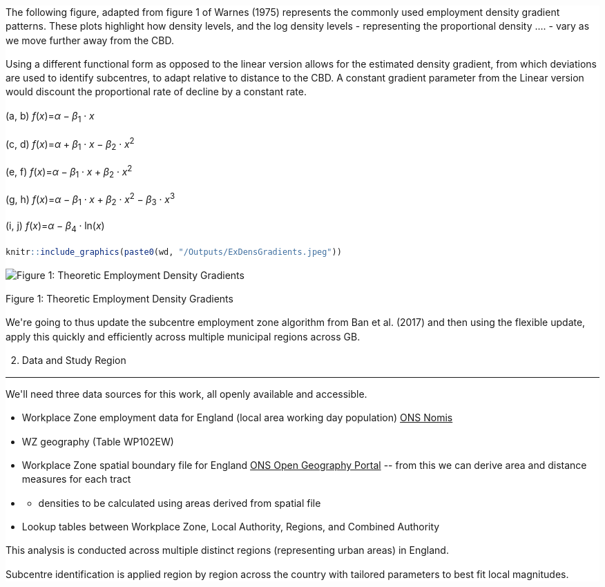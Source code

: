 The following figure, adapted from figure 1 of Warnes (1975) represents the commonly used employment density gradient patterns. These plots highlight how density levels, and the log density levels - representing the proportional density .... - vary as we move further away from the CBD.

Using a different functional form as opposed to the linear version allows for the estimated density gradient, from which deviations are used to identify subcentres, to adapt relative to distance to the CBD. A constant gradient parameter from the Linear version would discount the proportional rate of decline by a constant rate.

(a, b)
*f*(*x*)=*α* − *β*<sub>1</sub> ⋅ *x*

(c, d)
*f*(*x*)=*α* + *β*<sub>1</sub> ⋅ *x* − *β*<sub>2</sub> ⋅ *x*<sup>2</sup>

(e, f)
*f*(*x*)=*α* − *β*<sub>1</sub> ⋅ *x* + *β*<sub>2</sub> ⋅ *x*<sup>2</sup>

(g, h)
*f*(*x*)=*α* − *β*<sub>1</sub> ⋅ *x* + *β*<sub>2</sub> ⋅ *x*<sup>2</sup> − *β*<sub>3</sub> ⋅ *x*<sup>3</sup>

(i, j)
*f*(*x*)=*α* − *β*<sub>4</sub> ⋅ ln(*x*)

``` r
knitr::include_graphics(paste0(wd, "/Outputs/ExDensGradients.jpeg"))
```

<img src="/Users/jake_mac02/Dropbox/Research/OpenResearchWeek_2021/Outputs/ExDensGradients.jpeg" alt="Figure 1: Theoretic Employment Density Gradients" width="1830" />
<p class="caption">
Figure 1: Theoretic Employment Density Gradients
</p>

We're going to thus update the subcentre employment zone algorithm from Ban et al. (2017) and then using the flexible update, apply this quickly and efficiently across multiple municipal regions across GB.

2. Data and Study Region
------------------------

We'll need three data sources for this work, all openly available and accessible.

-   Workplace Zone employment data for England (local area working day population) [ONS Nomis](https://www.nomisweb.co.uk/ "ONS Nomis Labour Market Statistics")
-   WZ geography (Table WP102EW)
-   Workplace Zone spatial boundary file for England [ONS Open Geography Portal](https://geoportal.statistics.gov.uk/ "The Open Geography Portal") -- from this we can derive area and distance measures for each tract
-   -   densities to be calculated using areas derived from spatial file

-   Lookup tables between Workplace Zone, Local Authority, Regions, and Combined Authority

This analysis is conducted across multiple distinct regions (representing urban areas) in England.

Subcentre identification is applied region by region across the country with tailored parameters to best fit local magnitudes.
